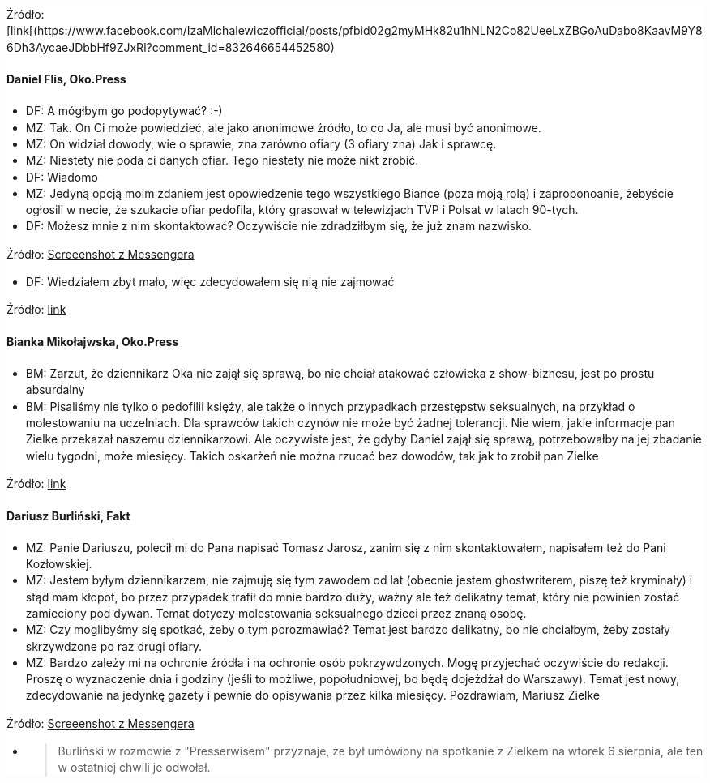 Źródło: [link[(https://www.facebook.com/IzaMichalewiczofficial/posts/pfbid02g2myMHk82u1hNLN2Co82UeeLxZBGoAuDabo8KaavM9Y86Dh3AycaeJDbbHf9ZJxRl?comment_id=832646654452580)

#### Daniel Flis, Oko.Press

* DF: A mógłbym go podopytywać? :-)
* MZ: Tak. On Ci może powiedzieć, ale jako anonimowe źródło, to co Ja, ale musi być anonimowe.
* MZ: On widział dowody, wie o sprawie, zna zarówno ofiary (3 ofiary zna) Jak i sprawcę.
* MZ: Niestety nie poda ci danych ofiar. Tego niestety nie może nikt zrobić.
* DF: Wiadomo
* MZ: Jedyną opcją moim zdaniem jest opowiedzenie tego wszystkiego Biance (poza moją rolą) i zaproponoanie, żebyście ogłosili w necie, że szukacie ofiar pedofila, który grasował w telewizjach TVP i Polsat w latach 90-tych. 
* DF: Możesz mnie z nim skontaktować? Oczywiście nie zdradziłbym się, że już znam nazwisko.

Źródło: [Screeenshot z Messengera](https://web.archive.org/web/20191211211540/https://www.salon24.pl/u/zielke/978104,media-probowaly-kryc-pedofilie-w-show-biznesie,2)

* DF: Wiedziałem zbyt mało, więc zdecydowałem się nią nie zajmować 

Źródło: [link](https://www.press.pl/tresc/58218,mariusz-zielke-oskarza-media-o-ukrywanie-sprawy-pedofilii-krzysztofa-sadowskiego)

#### Bianka Mikołajwska, Oko.Press

* BM: Zarzut, że dziennikarz Oka nie zajął się sprawą, bo nie chciał atakować człowieka z show-biznesu, jest po prostu absurdalny
* BM: Pisaliśmy nie tylko o pedofilii księży, ale także o innych przypadkach przestępstw seksualnych, na przykład o molestowaniu na uczelniach. Dla sprawców takich czynów nie może być żadnej tolerancji. Nie wiem, jakie informacje pan Zielke przekazał naszemu dziennikarzowi. Ale oczywiste jest, że gdyby Daniel zajął się sprawą, potrzebowałby na jej zbadanie wielu tygodni, może miesięcy. Takich oskarżeń nie można rzucać bez dowodów, tak jak to zrobił pan Zielke

Źródło: [link](https://www.press.pl/tresc/58218,mariusz-zielke-oskarza-media-o-ukrywanie-sprawy-pedofilii-krzysztofa-sadowskiego)

#### Dariusz Burliński, Fakt

* MZ: Panie Dariuszu, polecił mi do Pana napisać Tomasz Jarosz, zanim się z nim skontaktowałem, napisałem też do Pani Kozłowskiej.
* MZ: Jestem byłym dziennikarzem, nie zajmuję się tym zawodem od lat (obecnie jestem ghostwriterem, piszę też kryminały) i stąd mam kłopot, bo przez przypadek trafił do mnie bardzo duży, ważny ale też delikatny temat, który nie powinien zostać zamieciony pod dywan. Temat dotyczy molestowania seksualnego dzieci przez znaną osobę.
* MZ: Czy moglibyśmy się spotkać, żeby o tym porozmawiać? Temat jest bardzo delikatny, bo nie chciałbym, żeby zostały skrzywdzone po raz drugi ofiary.
* MZ: Bardzo zależy mi na ochronie źródła i na ochronie osób pokrzywdzonych. Mogę przyjechać oczywiście do redakcji. Proszę o wyznaczenie dnia i godziny (jeśli to możliwe, popołudniowej, bo będę dojeżdżał do Warszawy). Temat jest nowy, zdecydowanie na jedynkę gazety i pewnie do opisywania przez kilka miesięcy. Pozdrawiam, Mariusz Zielke

Źródło: [Screeenshot z Messengera](https://web.archive.org/web/20191211211540/https://www.salon24.pl/u/zielke/978104,media-probowaly-kryc-pedofilie-w-show-biznesie,2)

* > Burliński w rozmowie z "Presserwisem" przyznaje, że był umówiony na spotkanie z Zielkem na wtorek 6 sierpnia, ale ten w ostatniej chwili je odwołał.
 